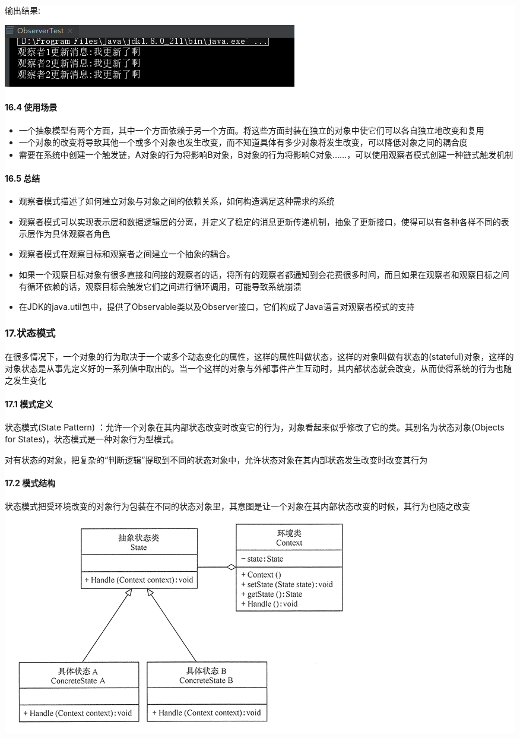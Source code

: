 输出结果:

![1567754587990](picture/1567754587990.png)



#### 16.4 使用场景

* 一个抽象模型有两个方面，其中一个方面依赖于另一个方面。将这些方面封装在独立的对象中使它们可以各自独立地改变和复用
* 一个对象的改变将导致其他一个或多个对象也发生改变，而不知道具体有多少对象将发生改变，可以降低对象之间的耦合度
* 需要在系统中创建一个触发链，A对象的行为将影响B对象，B对象的行为将影响C对象……，可以使用观察者模式创建一种链式触发机制



#### 16.5 总结

* 观察者模式描述了如何建立对象与对象之间的依赖关系，如何构造满足这种需求的系统
* 观察者模式可以实现表示层和数据逻辑层的分离，并定义了稳定的消息更新传递机制，抽象了更新接口，使得可以有各种各样不同的表示层作为具体观察者角色
* 观察者模式在观察目标和观察者之间建立一个抽象的耦合。
* 如果一个观察目标对象有很多直接和间接的观察者的话，将所有的观察者都通知到会花费很多时间，而且如果在观察者和观察目标之间有循环依赖的话，观察目标会触发它们之间进行循环调用，可能导致系统崩溃

* 在JDK的java.util包中，提供了Observable类以及Observer接口，它们构成了Java语言对观察者模式的支持





### 17.状态模式

在很多情况下，一个对象的行为取决于一个或多个动态变化的属性，这样的属性叫做状态，这样的对象叫做有状态的(stateful)对象，这样的对象状态是从事先定义好的一系列值中取出的。当一个这样的对象与外部事件产生互动时，其内部状态就会改变，从而使得系统的行为也随之发生变化



#### 17.1 模式定义

状态模式(State Pattern) ：允许一个对象在其内部状态改变时改变它的行为，对象看起来似乎修改了它的类。其别名为状态对象(Objects for States)，状态模式是一种对象行为型模式。

对有状态的对象，把复杂的“判断逻辑”提取到不同的状态对象中，允许状态对象在其内部状态发生改变时改变其行为



#### 17.2 模式结构

状态模式把受环境改变的对象行为包装在不同的状态对象里，其意图是让一个对象在其内部状态改变的时候，其行为也随之改变

![1567756135089](picture/1567756135089.png)
